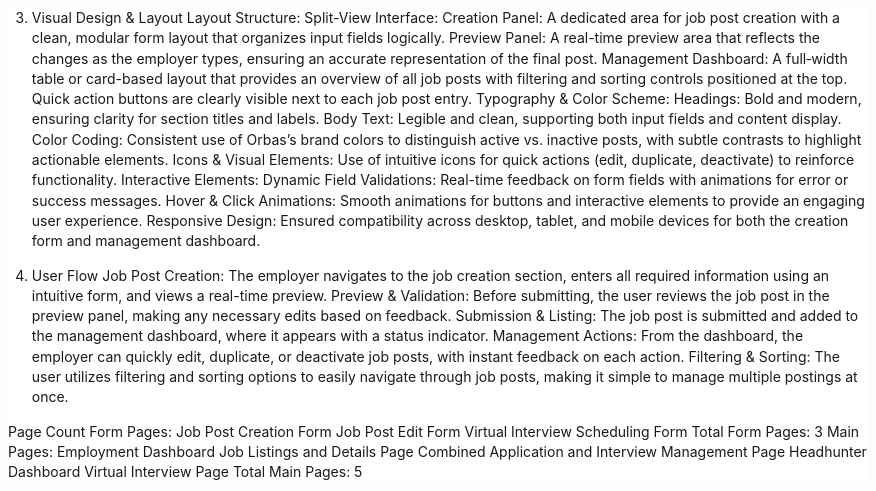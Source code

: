 3. Visual Design & Layout
Layout Structure:
Split-View Interface:
Creation Panel: A dedicated area for job post creation with a clean, modular form layout that organizes input fields logically.
Preview Panel: A real-time preview area that reflects the changes as the employer types, ensuring an accurate representation of the final post.
Management Dashboard:
A full‑width table or card-based layout that provides an overview of all job posts with filtering and sorting controls positioned at the top.
Quick action buttons are clearly visible next to each job post entry.
Typography & Color Scheme:
Headings: Bold and modern, ensuring clarity for section titles and labels.
Body Text: Legible and clean, supporting both input fields and content display.
Color Coding:
Consistent use of Orbas’s brand colors to distinguish active vs. inactive posts, with subtle contrasts to highlight actionable elements.
Icons & Visual Elements:
Use of intuitive icons for quick actions (edit, duplicate, deactivate) to reinforce functionality.
Interactive Elements:
Dynamic Field Validations: Real-time feedback on form fields with animations for error or success messages.
Hover & Click Animations: Smooth animations for buttons and interactive elements to provide an engaging user experience.
Responsive Design: Ensured compatibility across desktop, tablet, and mobile devices for both the creation form and management dashboard.

4. User Flow
Job Post Creation:
The employer navigates to the job creation section, enters all required information using an intuitive form, and views a real-time preview.
Preview & Validation:
Before submitting, the user reviews the job post in the preview panel, making any necessary edits based on feedback.
Submission & Listing:
The job post is submitted and added to the management dashboard, where it appears with a status indicator.
Management Actions:
From the dashboard, the employer can quickly edit, duplicate, or deactivate job posts, with instant feedback on each action.
Filtering & Sorting:
The user utilizes filtering and sorting options to easily navigate through job posts, making it simple to manage multiple postings at once.



Page Count
Form Pages:
Job Post Creation Form
Job Post Edit Form
Virtual Interview Scheduling Form
Total Form Pages: 3
Main Pages:
Employment Dashboard
Job Listings and Details Page
Combined Application and Interview Management Page
Headhunter Dashboard
Virtual Interview Page
Total Main Pages: 5
